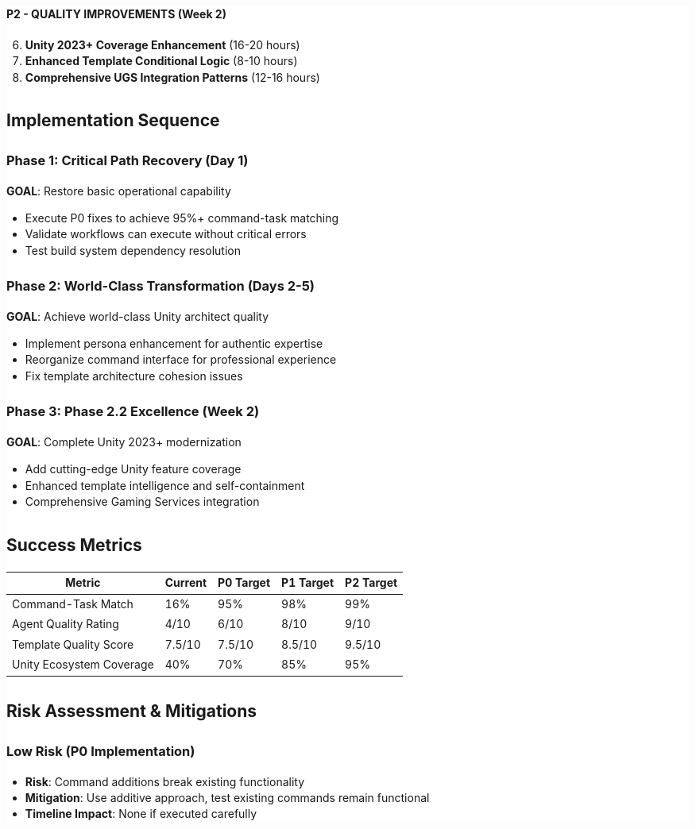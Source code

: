 #### P2 - QUALITY IMPROVEMENTS (Week 2)

6. **Unity 2023+ Coverage Enhancement** (16-20 hours)
7. **Enhanced Template Conditional Logic** (8-10 hours)
8. **Comprehensive UGS Integration Patterns** (12-16 hours)

## Implementation Sequence

### Phase 1: Critical Path Recovery (Day 1)

**GOAL**: Restore basic operational capability

- Execute P0 fixes to achieve 95%+ command-task matching
- Validate workflows can execute without critical errors
- Test build system dependency resolution

### Phase 2: World-Class Transformation (Days 2-5)

**GOAL**: Achieve world-class Unity architect quality

- Implement persona enhancement for authentic expertise
- Reorganize command interface for professional experience
- Fix template architecture cohesion issues

### Phase 3: Phase 2.2 Excellence (Week 2)

**GOAL**: Complete Unity 2023+ modernization

- Add cutting-edge Unity feature coverage
- Enhanced template intelligence and self-containment
- Comprehensive Gaming Services integration

## Success Metrics

| Metric                   | Current | P0 Target | P1 Target | P2 Target |
| ------------------------ | ------- | --------- | --------- | --------- |
| Command-Task Match       | 16%     | 95%       | 98%       | 99%       |
| Agent Quality Rating     | 4/10    | 6/10      | 8/10      | 9/10      |
| Template Quality Score   | 7.5/10  | 7.5/10    | 8.5/10    | 9.5/10    |
| Unity Ecosystem Coverage | 40%     | 70%       | 85%       | 95%       |

## Risk Assessment & Mitigations

### Low Risk (P0 Implementation)

- **Risk**: Command additions break existing functionality
- **Mitigation**: Use additive approach, test existing commands remain functional
- **Timeline Impact**: None if executed carefully
